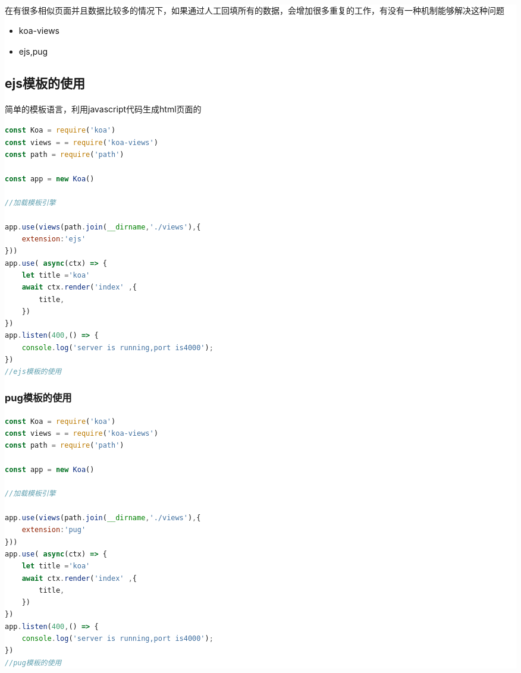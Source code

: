 在有很多相似页面并且数据比较多的情况下，如果通过人工回填所有的数据，会增加很多重复的工作，有没有一种机制能够解决这种问题

- koa-views

- ejs,pug

## ejs模板的使用

简单的模板语言，利用javascript代码生成html页面的

```js
const Koa = require('koa')
const views = = require('koa-views')
const path = require('path')

const app = new Koa()

//加载模板引擎

app.use(views(path.join(__dirname,'./views'),{
    extension:'ejs'
}))
app.use( async(ctx) => {
    let title ='koa'
    await ctx.render('index' ,{
        title,
    })
})
app.listen(400,() => {
    console.log('server is running,port is4000');
})
//ejs模板的使用
```

### pug模板的使用

```js
const Koa = require('koa')
const views = = require('koa-views')
const path = require('path')

const app = new Koa()

//加载模板引擎

app.use(views(path.join(__dirname,'./views'),{
    extension:'pug'
}))
app.use( async(ctx) => {
    let title ='koa'
    await ctx.render('index' ,{
        title,
    })
})
app.listen(400,() => {
    console.log('server is running,port is4000');
})
//pug模板的使用
```
